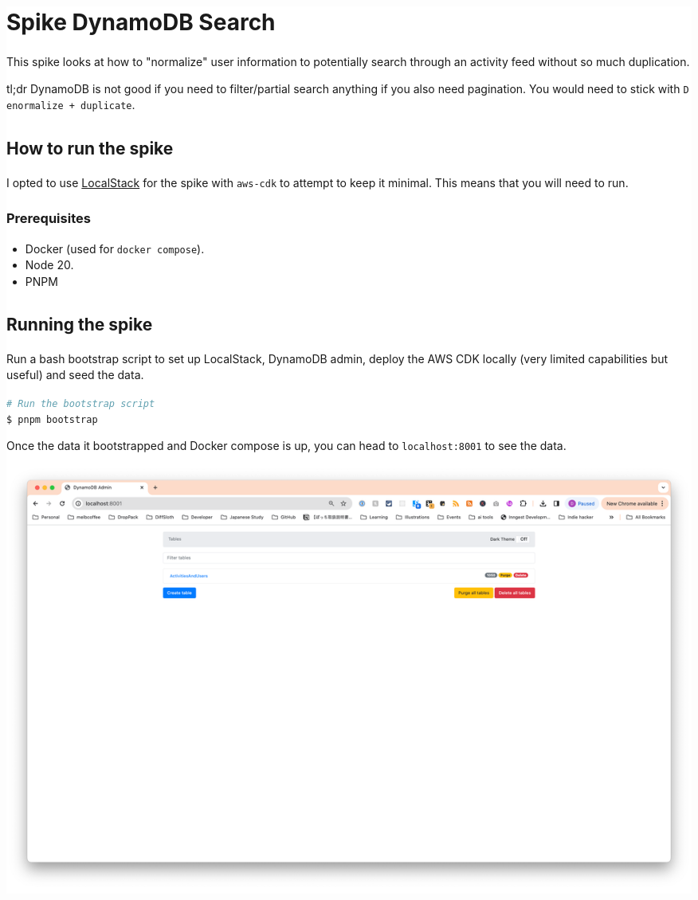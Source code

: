 # Spike DynamoDB Search

This spike looks at how to "normalize" user information to potentially search through an activity feed without so much duplication.

tl;dr DynamoDB is not good if you need to filter/partial search anything if you also need pagination. You would need to stick with `Denormalize + duplicate`.

## How to run the spike

I opted to use [LocalStack](https://www.localstack.cloud/) for the spike with `aws-cdk` to attempt to keep it minimal. This means that you will need to run.

### Prerequisites

- Docker (used for `docker compose`).
- Node 20.
- PNPM

## Running the spike

Run a bash bootstrap script to set up LocalStack, DynamoDB admin, deploy the AWS CDK locally (very limited capabilities but useful) and seed the data.

```bash
# Run the bootstrap script
$ pnpm bootstrap
```

Once the data it bootstrapped and Docker compose is up, you can head to `localhost:8001` to see the data.

![Admin panel](./imgs/admin.png)

